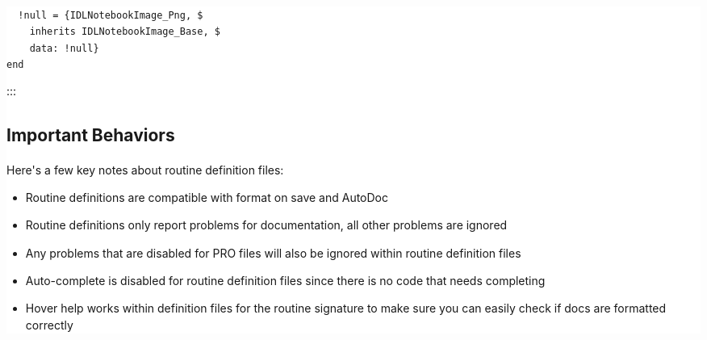 ```idl [Structures in Routine Definition File]
  !null = {IDLNotebookImage_Png, $
    inherits IDLNotebookImage_Base, $
    data: !null}
end
```

:::

## Important Behaviors

Here's a few key notes about routine definition files:

- Routine definitions are compatible with format on save and AutoDoc

- Routine definitions only report problems for documentation, all other problems are ignored

- Any problems that are disabled for PRO files will also be ignored within routine definition files

- Auto-complete is disabled for routine definition files since there is no code that needs completing

- Hover help works within definition files for the routine signature to make sure you can easily check if docs are formatted correctly
